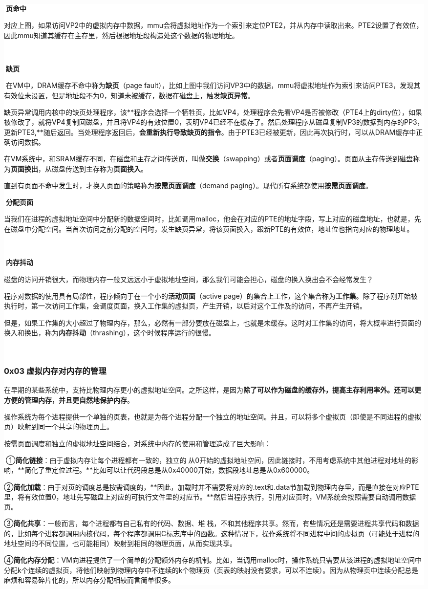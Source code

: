 

​	**页命中**

​	对应上图，如果访问VP2中的虚拟内存中数据，mmu会将虚拟地址作为一个索引来定位PTE2，并从内存中读取出来。PTE2设置了有效位，因此mmu知道其缓存在主存里，然后根据地址段构造处这个数据的物理地址。

​	

​	**缺页**

​	在VM中，DRAM缓存不命中称为**缺页**（page fault），比如上图中我们访问VP3中的数据，mmu将虚拟地址作为索引来访问PTE3，发现其有效位未设置，但是地址段不为0，知道未被缓存，数据在磁盘上，触发**缺页异常**。

​	缺页异常调用内核中的缺页处理程序，该**程序会选择一个牺牲页，比如VP4，处理程序会先看VP4是否被修改（PTE4上的dirty位），如果被修改了，就将VP4复制回磁盘，并且将VP4的有效位置0，表明VP4已经不在缓存了。然后处理程序从磁盘复制VP3的数据到内存的PP3，更新PTE3,**随后返回。当处理程序返回后，**会重新执行导致缺页的指令**。由于PTE3已经被更新，因此再次执行时，可以从DRAM缓存中正确访问数据。

​	在VM系统中，和SRAM缓存不同，在磁盘和主存之间传送页，叫做**交换**（swapping）或者**页面调度**（paging）。页面从主存传送到磁盘称为**页面换出**，从磁盘传送到主存称为**页面换入**。

​	直到有页面不命中发生时，才换入页面的策略称为**按需页面调度**（demand paging）。现代所有系统都使用**按需页面调度**。



​	**分配页面**

​	当我们在进程的虚拟地址空间中分配新的数据空间时，比如调用malloc，他会在对应的PTE的地址字段，写上对应的磁盘地址，也就是，先在磁盘中分配空间。当首次访问之前分配的空间时，发生缺页异常，将该页面换入，跟新PTE的有效位，地址位也指向对应的物理地址。

​	

​	**内存抖动**

​	磁盘的访问开销很大，而物理内存一般又远远小于虚拟地址空间，那么我们可能会担心，磁盘的换入换出会不会经常发生？

​	程序对数据的使用具有局部性，程序倾向于在一个小的**活动页面**（active page）的集合上工作，这个集合称为**工作集**。除了程序刚开始被执行时，第一次访问工作集，会调度页面，换入工作集的虚拟页，产生开销，以后对这个工作及的访问，不再产生开销。

​	但是，如果工作集的大小超过了物理内存，那么，必然有一部分要放在磁盘上，也就是未缓存。这时对工作集的访问，将大概率进行页面的换入和换出，称为**内存抖动**（thrashing），这个时候程序运行的很慢。

​	

### 0x03 虚拟内存对内存的管理

​	在早期的某些系统中，支持比物理内存更小的虚拟地址空间。之所这样，是因为**除了可以作为磁盘的缓存外，提高主存利用率外。还可以更方便的管理内存，并且更自然地保护内存**。

​	操作系统为每个进程提供一个单独的页表，也就是为每个进程分配一个独立的地址空间。并且，可以将多个虚拟页（即使是不同进程的虚拟页）映射到同一个共享的物理页上。

​	按需页面调度和独立的虚拟地址空间结合，对系统中内存的使用和管理造成了巨大影响：

​	①**简化链接**：由于虚拟内存让每个进程都有一致的，独立的 从0开始的虚拟地址空间，因此链接时，不用考虑系统中其他进程对地址的影响，**简化了重定位过程。**比如可以让代码段总是从0x40000开始，数据段地址总是从0x600000。

​	②**简化加载**：由于对页的调度总是按需调度的，**因此，加载时并不需要将对应的.text和.data节加载到物理内存里，而是直接在对应PTE里，将有效位置0，地址先写磁盘上对应的可执行文件里的对应节。**然后当程序执行，引用对应页时，VM系统会按照需要自动调用数据页。

​	③**简化共享**：一般而言，每个进程都有自己私有的代码、数据、堆 栈，不和其他程序共享。然而，有些情况还是需要进程共享代码和数据的，比如每个进程都调用内核代码，每个程序都调用C标志库中的函数。这种情况下，操作系统将不同进程中间的虚拟页（可能处于进程的地址空间的不同位置，也可能相同）映射到相同的物理页面，从而实现共享。

​	④**简化内存分配**：VM向进程提供了一个简单的分配额外内存的机制。比如，当调用malloc时，操作系统只需要从该进程的虚拟地址空间中分配k个连续的虚拟页，将他们映射到物理内存中不连续的k个物理页（页表的映射没有要求，可以不连续）。因为从物理页中连续分配总是麻烦和容易碎片化的，所以内存分配相较而言简单很多。
